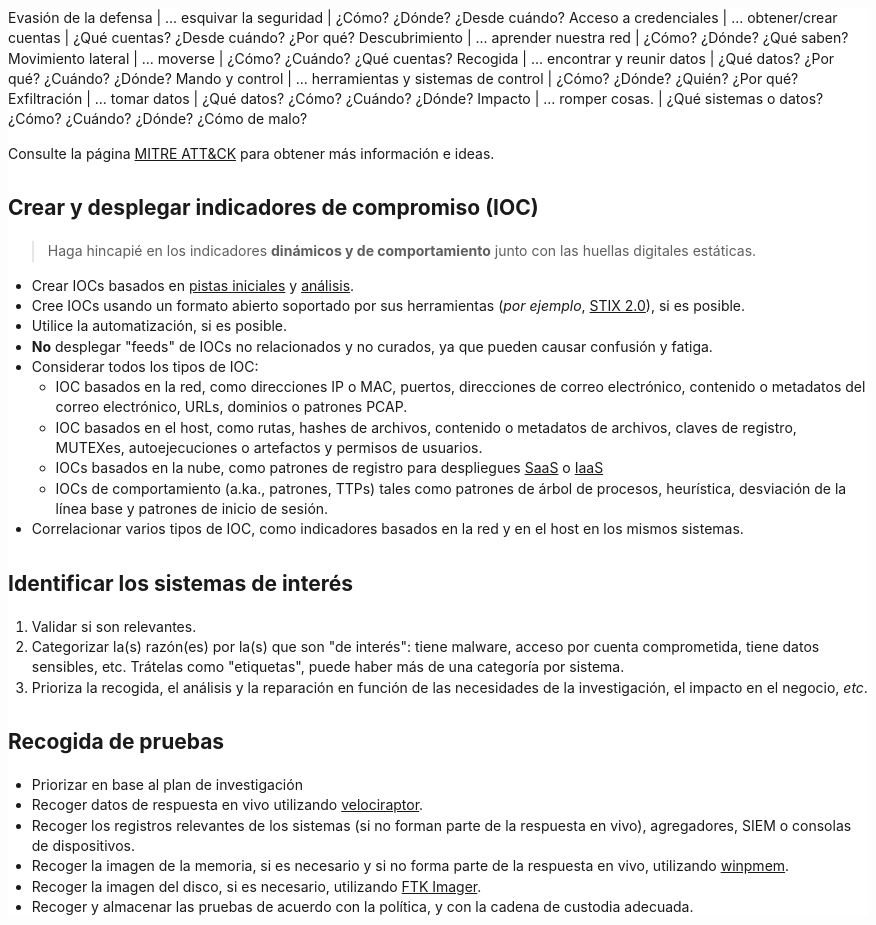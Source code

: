 Evasión de la defensa   | ... esquivar la seguridad              | ¿Cómo? ¿Dónde? ¿Desde cuándo?
Acceso a credenciales   | ... obtener/crear cuentas              | ¿Qué cuentas? ¿Desde cuándo? ¿Por qué?
Descubrimiento          | ... aprender nuestra red               | ¿Cómo? ¿Dónde? ¿Qué saben?
Movimiento lateral      | ... moverse                            | ¿Cómo? ¿Cuándo? ¿Qué cuentas?
Recogida                | ... encontrar y reunir datos           | ¿Qué datos? ¿Por qué? ¿Cuándo? ¿Dónde?
Mando y control         | ... herramientas y sistemas de control | ¿Cómo? ¿Dónde? ¿Quién? ¿Por qué?
Exfiltración            | ... tomar datos                        | ¿Qué datos? ¿Cómo? ¿Cuándo? ¿Dónde?
Impacto                 | ... romper cosas.                      | ¿Qué sistemas o datos? ¿Cómo? ¿Cuándo? ¿Dónde? ¿Cómo de malo?

Consulte la página [MITRE ATT&CK](https://attack.mitre.org/) para obtener más información e ideas.

## Crear y desplegar indicadores de compromiso (IOC)

> Haga hincapié en los indicadores **dinámicos y de comportamiento** junto con las huellas digitales estáticas.

* Crear IOCs basados en [pistas iniciales](#recoger-las-pistas-iniciales) y [análisis](#analyze-evidence).
* Cree IOCs usando un formato abierto soportado por sus herramientas (_por ejemplo_, [STIX 2.0](https://oasis-open.github.io/cti-documentation/stix/intro)), si es posible.
* Utilice la automatización, si es posible. 
* **No** desplegar "feeds" de IOCs no relacionados y no curados, ya que pueden causar confusión y fatiga.
* Considerar todos los tipos de IOC:
  * IOC basados en la red, como direcciones IP o MAC, puertos, direcciones de correo electrónico, contenido o metadatos del correo electrónico, URLs, dominios o patrones PCAP.
  * IOC basados en el host, como rutas, hashes de archivos, contenido o metadatos de archivos, claves de registro, MUTEXes, autoejecuciones o artefactos y permisos de usuarios.
  * IOCs basados en la nube, como patrones de registro para despliegues [SaaS](https://en.wikipedia.org/wiki/Software_as_a_service) o [IaaS](https://en.wikipedia.org/wiki/Infrastructure_as_a_service)
  * IOCs de comportamiento (a.ka., patrones, TTPs) tales como patrones de árbol de procesos, heurística, desviación de la línea base y patrones de inicio de sesión.
* Correlacionar varios tipos de IOC, como indicadores basados en la red y en el host en los mismos sistemas.

## Identificar los sistemas de interés

1. Validar si son relevantes.
2. Categorizar la(s) razón(es) por la(s) que son "de interés": tiene malware, acceso por cuenta comprometida, tiene datos sensibles, etc.  Trátelas como "etiquetas", puede haber más de una categoría por sistema.
3. Prioriza la recogida, el análisis y la reparación en función de las necesidades de la investigación, el impacto en el negocio, _etc_.

## Recogida de pruebas

* Priorizar en base al plan de investigación
* Recoger datos de respuesta en vivo utilizando [velociraptor](https://www.velocidex.org).
* Recoger los registros relevantes de los sistemas (si no forman parte de la respuesta en vivo), agregadores, SIEM o consolas de dispositivos.  
* Recoger la imagen de la memoria, si es necesario y si no forma parte de la respuesta en vivo, utilizando [winpmem](https://github.org/Velocidex/WinPmem). 
* Recoger la imagen del disco, si es necesario, utilizando [FTK Imager](https://www.exterro.com/ftk-imager).  
* Recoger y almacenar las pruebas de acuerdo con la política, y con la cadena de custodia adecuada. 
